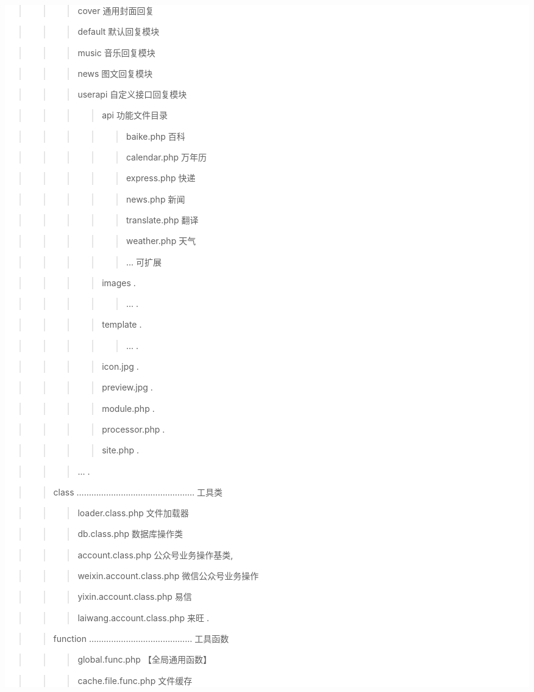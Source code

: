> > > cover 通用封面回复

> > > default 默认回复模块

> > > music 音乐回复模块

> > > news 图文回复模块

> > > userapi 自定义接口回复模块

> > > > api 功能文件目录

> > > > > baike.php 百科

> > > > > calendar.php 万年历

> > > > > express.php 快递

> > > > > news.php 新闻

> > > > > translate.php 翻译

> > > > > weather.php 天气

> > > > > ... 可扩展

> > > > images .

> > > > > ... .

> > > > template .

> > > > > ... .

> > > > icon.jpg .

> > > > preview.jpg .

> > > > module.php .

> > > > processor.php .

> > > > site.php .

> > > ... .

> > class ………………………………………… 工具类

> > > loader.class.php 文件加载器

> > > db.class.php 数据库操作类

> > > account.class.php 公众号业务操作基类,

> > > weixin.account.class.php 微信公众号业务操作

> > > yixin.account.class.php 易信

> > > laiwang.account.class.php 来旺 .

> > function …………………………………… 工具函数

> > > global.func.php 【全局通用函数】

> > > cache.file.func.php 文件缓存
